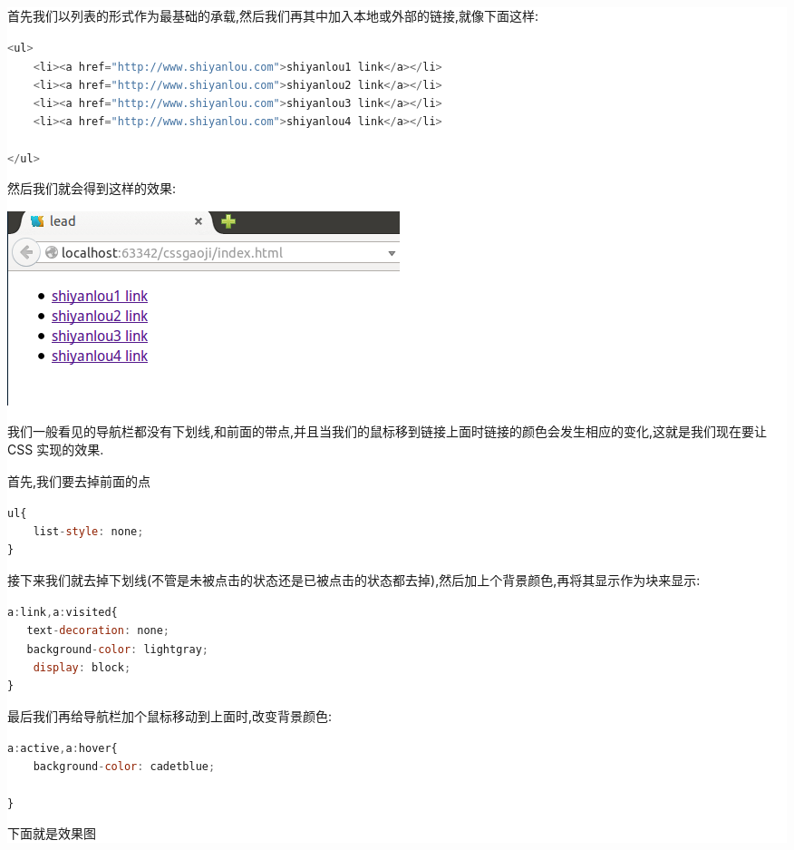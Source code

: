 首先我们以列表的形式作为最基础的承载,然后我们再其中加入本地或外部的链接,就像下面这样:

```js
<ul>
    <li><a href="http://www.shiyanlou.com">shiyanlou1 link</a></li>
    <li><a href="http://www.shiyanlou.com">shiyanlou2 link</a></li>
    <li><a href="http://www.shiyanlou.com">shiyanlou3 link</a></li>
    <li><a href="http://www.shiyanlou.com">shiyanlou4 link</a></li>

</ul> 
```

然后我们就会得到这样的效果:

![图片描述信息](img/userid20407labid253time1426038092682.jpg)

我们一般看见的导航栏都没有下划线,和前面的带点,并且当我们的鼠标移到链接上面时链接的颜色会发生相应的变化,这就是我们现在要让 CSS 实现的效果.

首先,我们要去掉前面的点

```js
ul{
    list-style: none;
} 
```

接下来我们就去掉下划线(不管是未被点击的状态还是已被点击的状态都去掉),然后加上个背景颜色,再将其显示作为块来显示:

```js
a:link,a:visited{
   text-decoration: none;
   background-color: lightgray;
    display: block;
} 
```

最后我们再给导航栏加个鼠标移动到上面时,改变背景颜色:

```js
a:active,a:hover{
    background-color: cadetblue;

} 
```

下面就是效果图
